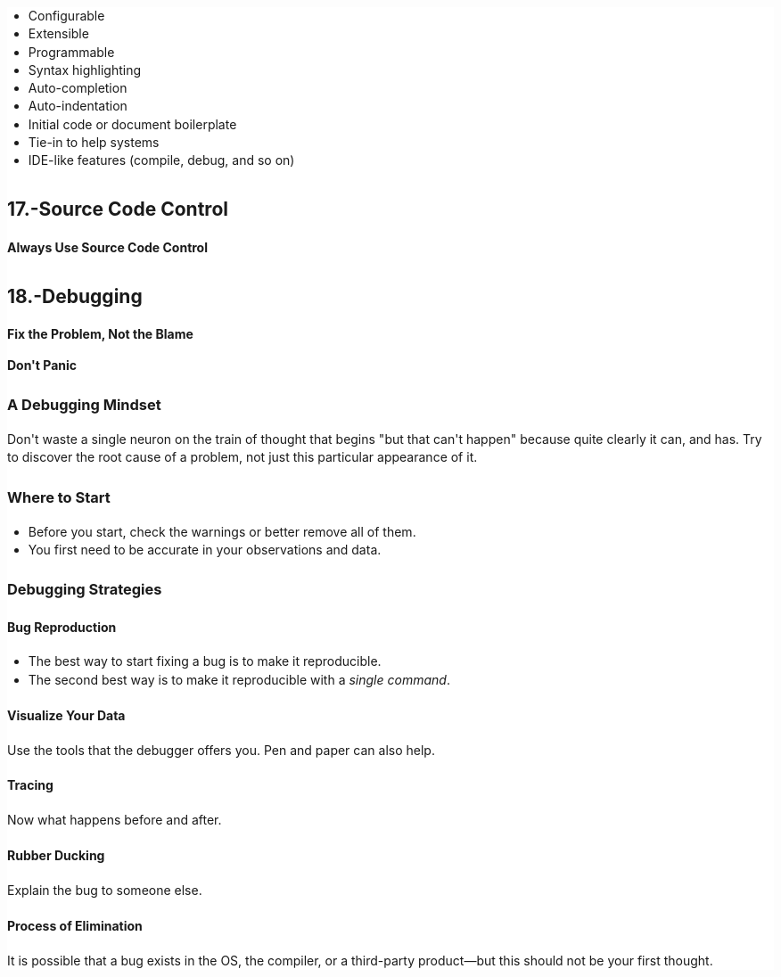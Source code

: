 - Configurable
- Extensible
- Programmable
- Syntax highlighting
- Auto-completion
- Auto-indentation
- Initial code or document boilerplate
- Tie-in to help systems
- IDE-like features (compile, debug, and so on)

## 17.-Source Code Control

**Always Use Source Code Control**

## 18.-Debugging

**Fix the Problem, Not the Blame**

**Don't Panic**

### A Debugging Mindset

Don't waste a single neuron on the train of thought that begins "but that can't happen" because quite clearly it can, and has.
Try to discover the root cause of a problem, not just this particular appearance of it.

### Where to Start

- Before you start, check the warnings or better remove all of them.
- You first need to be accurate in your observations and data.

### Debugging Strategies

#### Bug Reproduction

- The best way to start fixing a bug is to make it reproducible.
- The second best way is to make it reproducible with a _single command_.

#### Visualize Your Data

Use the tools that the debugger offers you. Pen and paper can also help.

#### Tracing

Now what happens before and after.

#### Rubber Ducking

Explain the bug to someone else.

#### Process of Elimination

It is possible that a bug exists in the OS, the compiler, or a third-party product—but this should not be your first thought.
